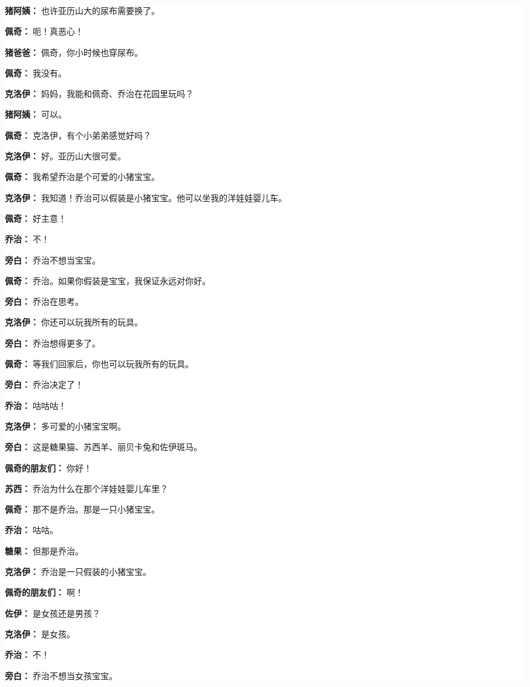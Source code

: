 **猪阿姨：** 也许亚历山大的尿布需要换了。

**佩奇：** 呃！真恶心！

**猪爸爸：** 佩奇，你小时候也穿尿布。

**佩奇：** 我没有。

**克洛伊：** 妈妈，我能和佩奇、乔治在花园里玩吗？

**猪阿姨：** 可以。

**佩奇：** 克洛伊，有个小弟弟感觉好吗？

**克洛伊：** 好。亚历山大很可爱。

**佩奇：** 我希望乔治是个可爱的小猪宝宝。

**克洛伊：** 我知道！乔治可以假装是小猪宝宝。他可以坐我的洋娃娃婴儿车。

**佩奇：** 好主意！

**乔治：** 不！

**旁白：** 乔治不想当宝宝。

**佩奇：** 乔治。如果你假装是宝宝，我保证永远对你好。

**旁白：** 乔治在思考。

**克洛伊：** 你还可以玩我所有的玩具。

**旁白：** 乔治想得更多了。

**佩奇：** 等我们回家后，你也可以玩我所有的玩具。

**旁白：** 乔治决定了！

**乔治：** 咕咕咕！

**克洛伊：** 多可爱的小猪宝宝啊。

**旁白：** 这是糖果猫、苏西羊、丽贝卡兔和佐伊斑马。

**佩奇的朋友们：** 你好！

**苏西：** 乔治为什么在那个洋娃娃婴儿车里？

**佩奇：** 那不是乔治。那是一只小猪宝宝。

**乔治：** 咕咕。

**糖果：** 但那是乔治。

**克洛伊：** 乔治是一只假装的小猪宝宝。

**佩奇的朋友们：** 啊！

**佐伊：** 是女孩还是男孩？

**克洛伊：** 是女孩。

**乔治：** 不！

**旁白：** 乔治不想当女孩宝宝。
